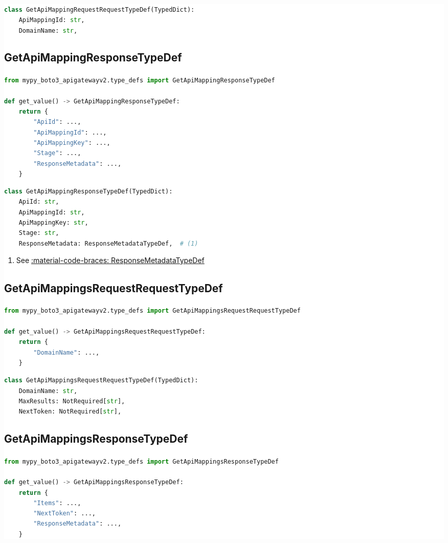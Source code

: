 ```python title="Definition"
class GetApiMappingRequestRequestTypeDef(TypedDict):
    ApiMappingId: str,
    DomainName: str,
```

## GetApiMappingResponseTypeDef

```python title="Usage Example"
from mypy_boto3_apigatewayv2.type_defs import GetApiMappingResponseTypeDef

def get_value() -> GetApiMappingResponseTypeDef:
    return {
        "ApiId": ...,
        "ApiMappingId": ...,
        "ApiMappingKey": ...,
        "Stage": ...,
        "ResponseMetadata": ...,
    }
```

```python title="Definition"
class GetApiMappingResponseTypeDef(TypedDict):
    ApiId: str,
    ApiMappingId: str,
    ApiMappingKey: str,
    Stage: str,
    ResponseMetadata: ResponseMetadataTypeDef,  # (1)
```

1. See [:material-code-braces: ResponseMetadataTypeDef](./type_defs.md#responsemetadatatypedef) 
## GetApiMappingsRequestRequestTypeDef

```python title="Usage Example"
from mypy_boto3_apigatewayv2.type_defs import GetApiMappingsRequestRequestTypeDef

def get_value() -> GetApiMappingsRequestRequestTypeDef:
    return {
        "DomainName": ...,
    }
```

```python title="Definition"
class GetApiMappingsRequestRequestTypeDef(TypedDict):
    DomainName: str,
    MaxResults: NotRequired[str],
    NextToken: NotRequired[str],
```

## GetApiMappingsResponseTypeDef

```python title="Usage Example"
from mypy_boto3_apigatewayv2.type_defs import GetApiMappingsResponseTypeDef

def get_value() -> GetApiMappingsResponseTypeDef:
    return {
        "Items": ...,
        "NextToken": ...,
        "ResponseMetadata": ...,
    }
```
